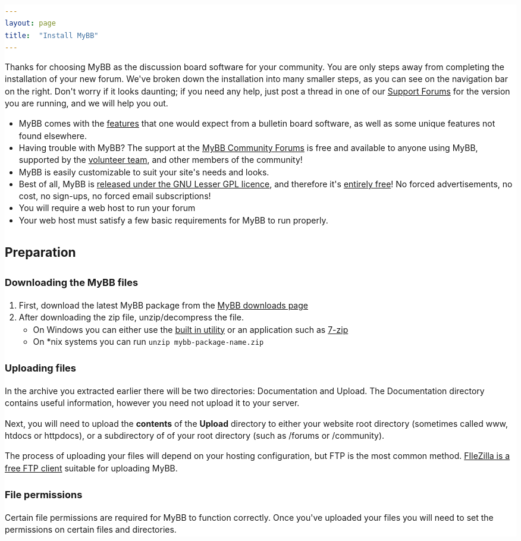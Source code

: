 ```yaml
---
layout: page
title:  "Install MyBB"
---
```


Thanks for choosing MyBB as the discussion board software for your community. You are only steps away from completing the installation of your new forum. We've broken down the installation into many smaller steps, as you can see on the navigation bar on the right. Don't worry if it looks daunting; if you need any help, just post a thread in one of our [Support Forums](http://community.mybb.com/) for the version you are running, and we will help you out.

* MyBB comes with the [features](http://www.mybb.com/features) that one would expect from a bulletin board software, as well as some unique features not found elsewhere.
* Having trouble with MyBB? The support at the [MyBB Community Forums](http://community.mybb.com/) is free and available to anyone using MyBB, supported by the [volunteer team](/developers), and other members of the community!
* MyBB is easily customizable to suit your site's needs and looks.
* Best of all, MyBB is [released under the GNU Lesser GPL licence](http://www.mybb.com/about/license), and therefore it's [entirely free](http://www.gnu.org/philosophy/free-sw.html)! No forced advertisements, no cost, no sign-ups, no forced email subscriptions!
* You will require a web host to run your forum
* Your web host must satisfy a few basic requirements for MyBB to run properly.

## Preparation

### Downloading the MyBB files

1. First, download the latest MyBB package from the [MyBB downloads page](http://www.mybb.com/downloads)
2. After downloading the zip file, unzip/decompress the file.
    * On Windows you can either use the [built in utility](http://windows.microsoft.com/en-au/windows-vista/compress-and-uncompress-files-zip-files) or an application such as [7-zip](http://www.7-zip.org/)
    * On *nix systems you can run `unzip mybb-package-name.zip`

### Uploading files

In the archive you extracted earlier there will be two directories: Documentation and Upload. The Documentation directory contains useful information, however you need not upload it to your server.

Next, you will need to upload the **contents** of the **Upload** directory to either your website root directory (sometimes called www, htdocs or httpdocs), or a subdirectory of of your root directory (such as <root>/forums or <root>/community).

The process of uploading your files will depend on your hosting configuration, but FTP is the most common method. [FIleZilla is a free FTP client](https://wiki.filezilla-project.org/FileZilla_Client_Tutorial_%28en%29) suitable for uploading MyBB.

### File permissions

Certain file permissions are required for MyBB to function correctly. Once you've uploaded your files you will need to set the permissions on certain files and directories.

